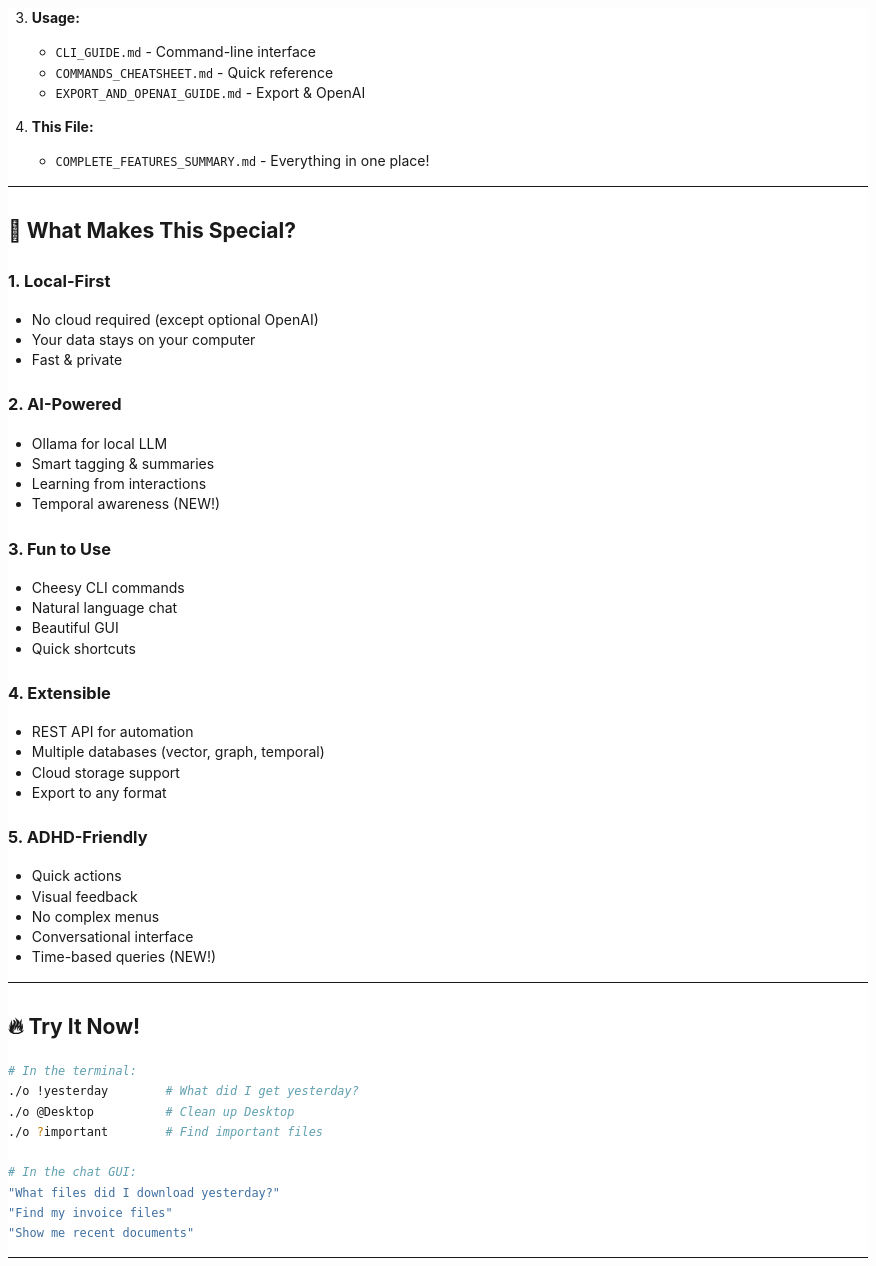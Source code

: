 3. **Usage:**
   - `CLI_GUIDE.md` - Command-line interface
   - `COMMANDS_CHEATSHEET.md` - Quick reference
   - `EXPORT_AND_OPENAI_GUIDE.md` - Export & OpenAI

4. **This File:**
   - `COMPLETE_FEATURES_SUMMARY.md` - Everything in one place!

---

## 🎊 What Makes This Special?

### 1. **Local-First**
- No cloud required (except optional OpenAI)
- Your data stays on your computer
- Fast & private

### 2. **AI-Powered**
- Ollama for local LLM
- Smart tagging & summaries
- Learning from interactions
- Temporal awareness (NEW!)

### 3. **Fun to Use**
- Cheesy CLI commands
- Natural language chat
- Beautiful GUI
- Quick shortcuts

### 4. **Extensible**
- REST API for automation
- Multiple databases (vector, graph, temporal)
- Cloud storage support
- Export to any format

### 5. **ADHD-Friendly**
- Quick actions
- Visual feedback
- No complex menus
- Conversational interface
- Time-based queries (NEW!)

---

## 🔥 Try It Now!

```bash
# In the terminal:
./o !yesterday        # What did I get yesterday?
./o @Desktop          # Clean up Desktop
./o ?important        # Find important files

# In the chat GUI:
"What files did I download yesterday?"
"Find my invoice files"
"Show me recent documents"
```

---